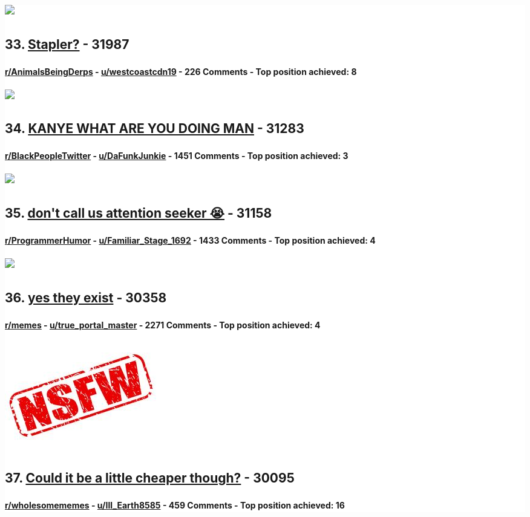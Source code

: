 <a href="https://i.imgur.com/Lusg9lz.jpg"><img src="https://b.thumbs.redditmedia.com/3ypIzVtMiiOpUTFbXOw2tCvMeqhWxhvqreDQi2YKh_g.jpg"></img></a>

## 33. [Stapler?](http://reddit.com/r/AnimalsBeingDerps/comments/xupkkk/stapler/) - 31987
#### [r/AnimalsBeingDerps](http://reddit.com/r/AnimalsBeingDerps) - [u/westcoastcdn19](http://reddit.com/u/westcoastcdn19) - 226 Comments - Top position achieved: 8

<a href="https://v.redd.it/xm71url2kmr91"><img src="https://b.thumbs.redditmedia.com/-MdGeGi7VheayhlIo7bncGzHTtFrvfiKJRD6k6B-vmI.jpg"></img></a>

## 34. [KANYE WHAT ARE YOU DOING MAN](http://reddit.com/r/BlackPeopleTwitter/comments/xuqazl/kanye_what_are_you_doing_man/) - 31283
#### [r/BlackPeopleTwitter](http://reddit.com/r/BlackPeopleTwitter) - [u/DaFunkJunkie](http://reddit.com/u/DaFunkJunkie) - 1451 Comments - Top position achieved: 3

<a href="https://i.redd.it/432azrt3pmr91.jpg"><img src="https://b.thumbs.redditmedia.com/8RugsO33mCLaGpF2dtaLarVX1DG2ODpa5nh0zUZ1p5U.jpg"></img></a>

## 35. [don't call us attention seeker 😭](http://reddit.com/r/ProgrammerHumor/comments/xuittk/dont_call_us_attention_seeker/) - 31158
#### [r/ProgrammerHumor](http://reddit.com/r/ProgrammerHumor) - [u/Familiar_Stage_1692](http://reddit.com/u/Familiar_Stage_1692) - 1433 Comments - Top position achieved: 4

<a href="https://i.redd.it/k8mso9pn9lr91.jpg"><img src="https://b.thumbs.redditmedia.com/rp47cWEWlwv4CqH6RbXEpruuEp9n9hNyzq4pouz3OBE.jpg"></img></a>

## 36. [yes they exist](http://reddit.com/r/memes/comments/xuibnz/yes_they_exist/) - 30358
#### [r/memes](http://reddit.com/r/memes) - [u/true_portal_master](http://reddit.com/u/true_portal_master) - 2271 Comments - Top position achieved: 4

<a href="https://i.redd.it/ob3lrmmp5lr91.png"><img src="https://github.com/mgerb/top-of-reddit/raw/master/nsfw.jpg"></img></a>

## 37. [Could it be a little cheaper though?](http://reddit.com/r/wholesomememes/comments/xuhrni/could_it_be_a_little_cheaper_though/) - 30095
#### [r/wholesomememes](http://reddit.com/r/wholesomememes) - [u/Ill_Earth8585](http://reddit.com/u/Ill_Earth8585) - 459 Comments - Top position achieved: 16
